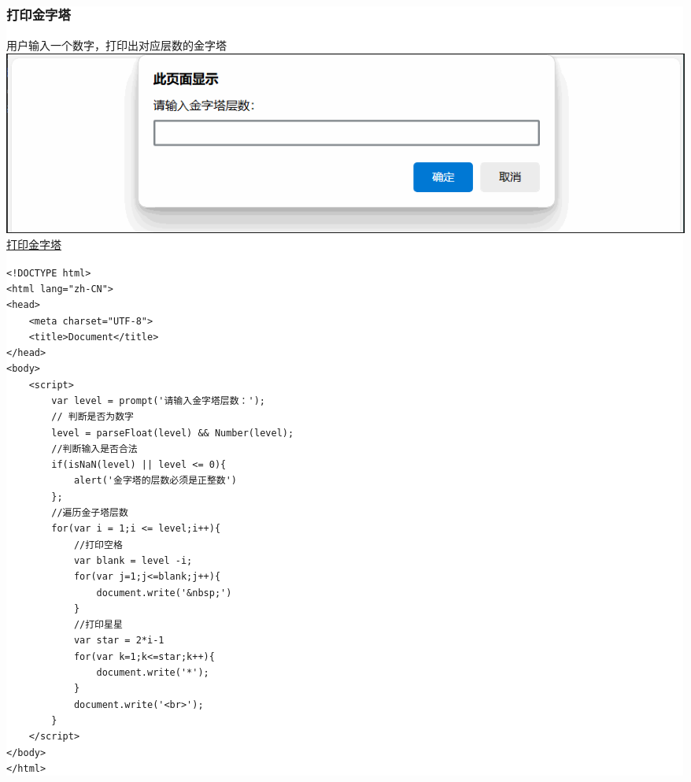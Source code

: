 ### 打印金字塔

用户输入一个数字，打印出对应层数的金字塔
<img border="1" src="./image/pyramid.gif">
[打印金字塔](./code/pyramid.html)

```
<!DOCTYPE html>
<html lang="zh-CN">
<head>
    <meta charset="UTF-8">
    <title>Document</title>
</head>
<body>
    <script>
        var level = prompt('请输入金字塔层数：');
        // 判断是否为数字
        level = parseFloat(level) && Number(level);
        //判断输入是否合法
        if(isNaN(level) || level <= 0){
            alert('金字塔的层数必须是正整数')
        };
        //遍历金子塔层数
        for(var i = 1;i <= level;i++){
            //打印空格
            var blank = level -i;
            for(var j=1;j<=blank;j++){
                document.write('&nbsp;')            
            }
            //打印星星
            var star = 2*i-1
            for(var k=1;k<=star;k++){
                document.write('*');
            }
            document.write('<br>');
        }
    </script>
</body>
</html>
```
